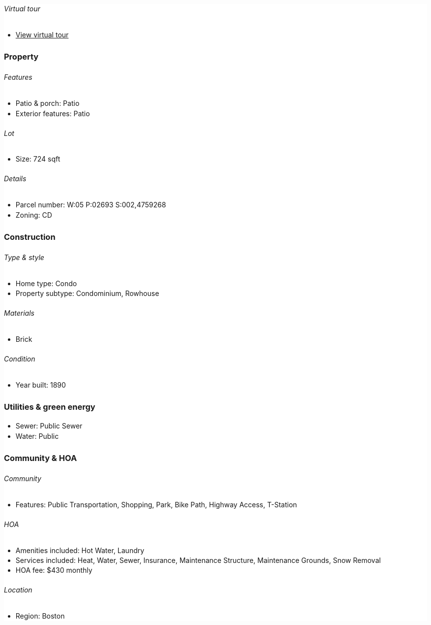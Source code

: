 ###### Virtual tour

- [View virtual tour](http://www.zillow.com/view-imx/58089272-3a5c-4e84-815f-ebb4edbfca94?setAttribution=mls&wl=true&initialViewType=pano&utm_source=dashboard)

### Property

###### Features

- Patio & porch: Patio
- Exterior features: Patio

###### Lot

- Size: 724 sqft

###### Details

- Parcel number: W:05 P:02693 S:002,4759268
- Zoning: CD

### Construction

###### Type & style

- Home type: Condo
- Property subtype: Condominium, Rowhouse

###### Materials

- Brick

###### Condition

- Year built: 1890

### Utilities & green energy

- Sewer: Public Sewer
- Water: Public

### Community & HOA

###### Community

- Features: Public Transportation, Shopping, Park, Bike Path, Highway Access, T-Station

###### HOA

- Amenities included: Hot Water, Laundry
- Services included: Heat, Water, Sewer, Insurance, Maintenance Structure, Maintenance Grounds, Snow Removal
- HOA fee: $430 monthly

###### Location

- Region: Boston
